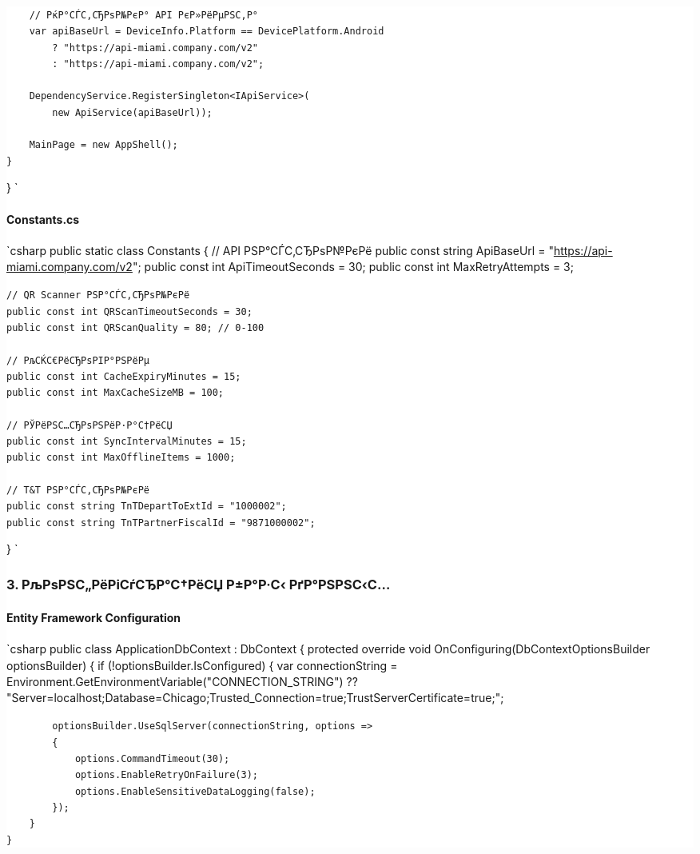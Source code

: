         // РќР°СЃС‚СЂРѕР№РєР° API РєР»РёРµРЅС‚Р°
        var apiBaseUrl = DeviceInfo.Platform == DevicePlatform.Android 
            ? "https://api-miami.company.com/v2"
            : "https://api-miami.company.com/v2";
            
        DependencyService.RegisterSingleton<IApiService>(
            new ApiService(apiBaseUrl));
            
        MainPage = new AppShell();
    }
}
`

#### Constants.cs
`csharp
public static class Constants
{
    // API РЅР°СЃС‚СЂРѕР№РєРё
    public const string ApiBaseUrl = "https://api-miami.company.com/v2";
    public const int ApiTimeoutSeconds = 30;
    public const int MaxRetryAttempts = 3;
    
    // QR Scanner РЅР°СЃС‚СЂРѕР№РєРё
    public const int QRScanTimeoutSeconds = 30;
    public const int QRScanQuality = 80; // 0-100
    
    // РљСЌС€РёСЂРѕРІР°РЅРёРµ
    public const int CacheExpiryMinutes = 15;
    public const int MaxCacheSizeMB = 100;
    
    // РЎРёРЅС…СЂРѕРЅРёР·Р°С†РёСЏ
    public const int SyncIntervalMinutes = 15;
    public const int MaxOfflineItems = 1000;
    
    // T&T РЅР°СЃС‚СЂРѕР№РєРё
    public const string TnTDepartToExtId = "1000002";
    public const string TnTPartnerFiscalId = "9871000002";
}
`

### 3. РљРѕРЅС„РёРіСѓСЂР°С†РёСЏ Р±Р°Р·С‹ РґР°РЅРЅС‹С…

#### Entity Framework Configuration
`csharp
public class ApplicationDbContext : DbContext
{
    protected override void OnConfiguring(DbContextOptionsBuilder optionsBuilder)
    {
        if (!optionsBuilder.IsConfigured)
        {
            var connectionString = Environment.GetEnvironmentVariable("CONNECTION_STRING") 
                ?? "Server=localhost;Database=Chicago;Trusted_Connection=true;TrustServerCertificate=true;";
                
            optionsBuilder.UseSqlServer(connectionString, options =>
            {
                options.CommandTimeout(30);
                options.EnableRetryOnFailure(3);
                options.EnableSensitiveDataLogging(false);
            });
        }
    }
    